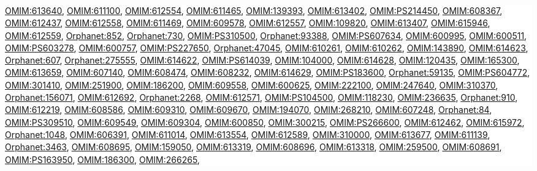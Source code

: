 [OMIM:613640](http://purl.obolibrary.org/obo/OMIM_613640), [OMIM:611100](http://purl.obolibrary.org/obo/OMIM_611100), [OMIM:612554](http://purl.obolibrary.org/obo/OMIM_612554), [OMIM:611465](http://purl.obolibrary.org/obo/OMIM_611465), [OMIM:139393](http://purl.obolibrary.org/obo/OMIM_139393), [OMIM:613402](http://purl.obolibrary.org/obo/OMIM_613402), [OMIM:PS214450](http://purl.obolibrary.org/obo/OMIM_PS214450), [OMIM:608367](http://purl.obolibrary.org/obo/OMIM_608367), [OMIM:612437](http://purl.obolibrary.org/obo/OMIM_612437), [OMIM:612558](http://purl.obolibrary.org/obo/OMIM_612558), [OMIM:611469](http://purl.obolibrary.org/obo/OMIM_611469), [OMIM:609578](http://purl.obolibrary.org/obo/OMIM_609578), [OMIM:612557](http://purl.obolibrary.org/obo/OMIM_612557), [OMIM:109820](http://purl.obolibrary.org/obo/OMIM_109820), [OMIM:613407](http://purl.obolibrary.org/obo/OMIM_613407), [OMIM:615946](http://purl.obolibrary.org/obo/OMIM_615946), [OMIM:612559](http://purl.obolibrary.org/obo/OMIM_612559), [Orphanet:852](http://www.orpha.net/ORDO/Orphanet_852), [Orphanet:730](http://www.orpha.net/ORDO/Orphanet_730), [OMIM:PS310500](http://purl.obolibrary.org/obo/OMIM_PS310500), [Orphanet:93388](http://www.orpha.net/ORDO/Orphanet_93388), [OMIM:PS607634](http://purl.obolibrary.org/obo/OMIM_PS607634), [OMIM:600995](http://purl.obolibrary.org/obo/OMIM_600995), [OMIM:600511](http://purl.obolibrary.org/obo/OMIM_600511), [OMIM:PS603278](http://purl.obolibrary.org/obo/OMIM_PS603278), [OMIM:600757](http://purl.obolibrary.org/obo/OMIM_600757), [OMIM:PS227650](http://purl.obolibrary.org/obo/OMIM_PS227650), [Orphanet:47045](http://www.orpha.net/ORDO/Orphanet_47045), [OMIM:610261](http://purl.obolibrary.org/obo/OMIM_610261), [OMIM:610262](http://purl.obolibrary.org/obo/OMIM_610262), [OMIM:143890](http://purl.obolibrary.org/obo/OMIM_143890), [OMIM:614623](http://purl.obolibrary.org/obo/OMIM_614623), [Orphanet:607](http://www.orpha.net/ORDO/Orphanet_607), [Orphanet:275555](http://www.orpha.net/ORDO/Orphanet_275555), [OMIM:614622](http://purl.obolibrary.org/obo/OMIM_614622), [OMIM:PS614039](http://purl.obolibrary.org/obo/OMIM_PS614039), [OMIM:104000](http://purl.obolibrary.org/obo/OMIM_104000), [OMIM:614628](http://purl.obolibrary.org/obo/OMIM_614628), [OMIM:120435](http://purl.obolibrary.org/obo/OMIM_120435), [OMIM:165300](http://purl.obolibrary.org/obo/OMIM_165300), [OMIM:613659](http://purl.obolibrary.org/obo/OMIM_613659), [OMIM:607140](http://purl.obolibrary.org/obo/OMIM_607140), [OMIM:608474](http://purl.obolibrary.org/obo/OMIM_608474), [OMIM:608232](http://purl.obolibrary.org/obo/OMIM_608232), [OMIM:614629](http://purl.obolibrary.org/obo/OMIM_614629), [OMIM:PS183600](http://purl.obolibrary.org/obo/OMIM_PS183600), [Orphanet:59135](http://www.orpha.net/ORDO/Orphanet_59135), [OMIM:PS604772](http://purl.obolibrary.org/obo/OMIM_PS604772), [OMIM:301410](http://purl.obolibrary.org/obo/OMIM_301410), [OMIM:251900](http://purl.obolibrary.org/obo/OMIM_251900), [OMIM:186200](http://purl.obolibrary.org/obo/OMIM_186200), [OMIM:609558](http://purl.obolibrary.org/obo/OMIM_609558), [OMIM:600625](http://purl.obolibrary.org/obo/OMIM_600625), [OMIM:222100](http://purl.obolibrary.org/obo/OMIM_222100), [OMIM:247640](http://purl.obolibrary.org/obo/OMIM_247640), [OMIM:310370](http://purl.obolibrary.org/obo/OMIM_310370), [Orphanet:156071](http://www.orpha.net/ORDO/Orphanet_156071), [OMIM:612692](http://purl.obolibrary.org/obo/OMIM_612692), [Orphanet:2268](http://www.orpha.net/ORDO/Orphanet_2268), [OMIM:612571](http://purl.obolibrary.org/obo/OMIM_612571), [OMIM:PS104500](http://purl.obolibrary.org/obo/OMIM_PS104500), [OMIM:118230](http://purl.obolibrary.org/obo/OMIM_118230), [OMIM:236635](http://purl.obolibrary.org/obo/OMIM_236635), [Orphanet:910](http://www.orpha.net/ORDO/Orphanet_910), [OMIM:612219](http://purl.obolibrary.org/obo/OMIM_612219), [OMIM:608586](http://purl.obolibrary.org/obo/OMIM_608586), [OMIM:609310](http://purl.obolibrary.org/obo/OMIM_609310), [OMIM:609670](http://purl.obolibrary.org/obo/OMIM_609670), [OMIM:194070](http://purl.obolibrary.org/obo/OMIM_194070), [OMIM:268210](http://purl.obolibrary.org/obo/OMIM_268210), [OMIM:607248](http://purl.obolibrary.org/obo/OMIM_607248), [Orphanet:84](http://www.orpha.net/ORDO/Orphanet_84), [OMIM:PS309510](http://purl.obolibrary.org/obo/OMIM_PS309510), [OMIM:609549](http://purl.obolibrary.org/obo/OMIM_609549), [OMIM:609304](http://purl.obolibrary.org/obo/OMIM_609304), [OMIM:600850](http://purl.obolibrary.org/obo/OMIM_600850), [OMIM:300215](http://purl.obolibrary.org/obo/OMIM_300215), [OMIM:PS266600](http://purl.obolibrary.org/obo/OMIM_PS266600), [OMIM:612462](http://purl.obolibrary.org/obo/OMIM_612462), [OMIM:615972](http://purl.obolibrary.org/obo/OMIM_615972), [Orphanet:1048](http://www.orpha.net/ORDO/Orphanet_1048), [OMIM:606391](http://purl.obolibrary.org/obo/OMIM_606391), [OMIM:611014](http://purl.obolibrary.org/obo/OMIM_611014), [OMIM:613554](http://purl.obolibrary.org/obo/OMIM_613554), [OMIM:612589](http://purl.obolibrary.org/obo/OMIM_612589), [OMIM:310000](http://purl.obolibrary.org/obo/OMIM_310000), [OMIM:613677](http://purl.obolibrary.org/obo/OMIM_613677), [OMIM:611139](http://purl.obolibrary.org/obo/OMIM_611139), [Orphanet:3463](http://www.orpha.net/ORDO/Orphanet_3463), [OMIM:608695](http://purl.obolibrary.org/obo/OMIM_608695), [OMIM:159050](http://purl.obolibrary.org/obo/OMIM_159050), [OMIM:613319](http://purl.obolibrary.org/obo/OMIM_613319), [OMIM:608696](http://purl.obolibrary.org/obo/OMIM_608696), [OMIM:613318](http://purl.obolibrary.org/obo/OMIM_613318), [OMIM:259500](http://purl.obolibrary.org/obo/OMIM_259500), [OMIM:608691](http://purl.obolibrary.org/obo/OMIM_608691), [OMIM:PS163950](http://purl.obolibrary.org/obo/OMIM_PS163950), [OMIM:186300](http://purl.obolibrary.org/obo/OMIM_186300), [OMIM:266265](http://purl.obolibrary.org/obo/OMIM_266265),